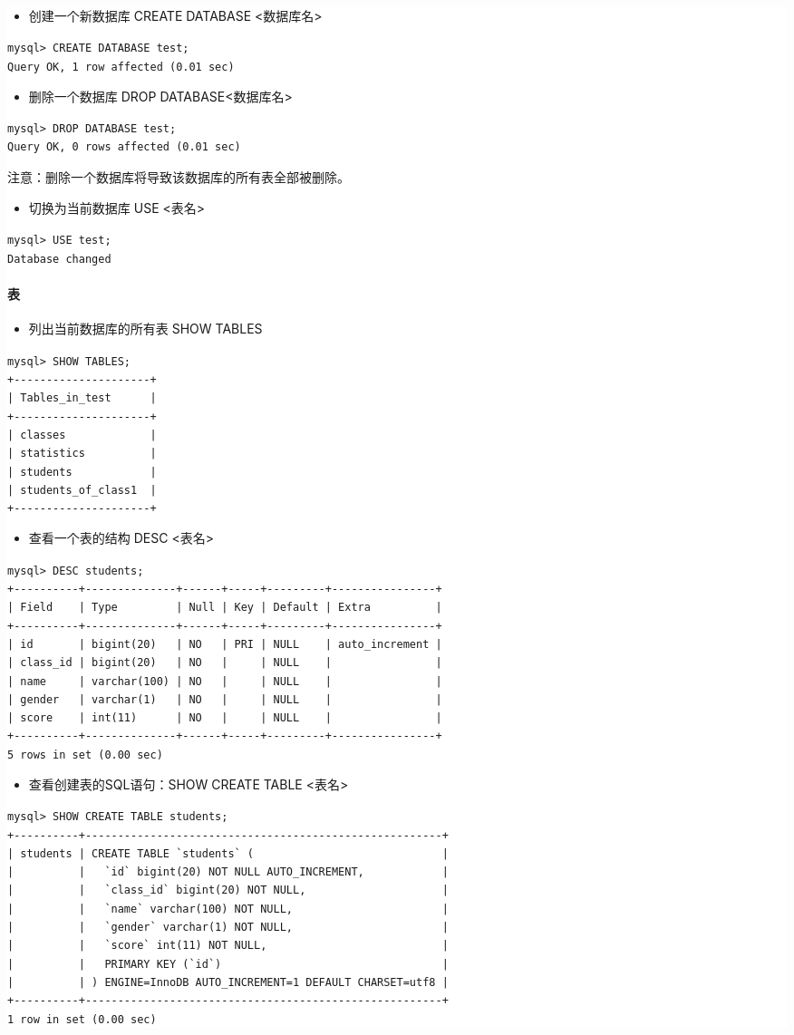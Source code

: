 - 创建一个新数据库 CREATE DATABASE <数据库名>

```
mysql> CREATE DATABASE test;
Query OK, 1 row affected (0.01 sec)
```

- 删除一个数据库 DROP DATABASE<数据库名>

```
mysql> DROP DATABASE test;
Query OK, 0 rows affected (0.01 sec)
```

注意：删除一个数据库将导致该数据库的所有表全部被删除。

- 切换为当前数据库 USE <表名>

```
mysql> USE test;
Database changed
```

#### **表**

- 列出当前数据库的所有表 SHOW TABLES

```
mysql> SHOW TABLES;
+---------------------+
| Tables_in_test      |
+---------------------+
| classes             |
| statistics          |
| students            |
| students_of_class1  |
+---------------------+
```

- 查看一个表的结构 DESC <表名>

```
mysql> DESC students;
+----------+--------------+------+-----+---------+----------------+
| Field    | Type         | Null | Key | Default | Extra          |
+----------+--------------+------+-----+---------+----------------+
| id       | bigint(20)   | NO   | PRI | NULL    | auto_increment |
| class_id | bigint(20)   | NO   |     | NULL    |                |
| name     | varchar(100) | NO   |     | NULL    |                |
| gender   | varchar(1)   | NO   |     | NULL    |                |
| score    | int(11)      | NO   |     | NULL    |                |
+----------+--------------+------+-----+---------+----------------+
5 rows in set (0.00 sec)
```

- 查看创建表的SQL语句：SHOW CREATE TABLE <表名>

```
mysql> SHOW CREATE TABLE students;
+----------+-------------------------------------------------------+
| students | CREATE TABLE `students` (                             |
|          |   `id` bigint(20) NOT NULL AUTO_INCREMENT,            |
|          |   `class_id` bigint(20) NOT NULL,                     |
|          |   `name` varchar(100) NOT NULL,                       |
|          |   `gender` varchar(1) NOT NULL,                       |
|          |   `score` int(11) NOT NULL,                           |
|          |   PRIMARY KEY (`id`)                                  |
|          | ) ENGINE=InnoDB AUTO_INCREMENT=1 DEFAULT CHARSET=utf8 |
+----------+-------------------------------------------------------+
1 row in set (0.00 sec)
```
